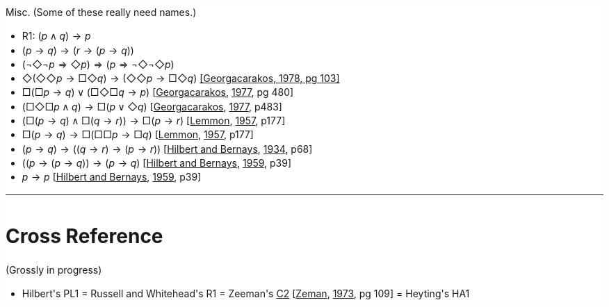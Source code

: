 Misc. (Some of these really need names.)

* <a name="R1" id="R1">R1</a>: $(p\land q) \to  p$
* $(p \to  q) \to  (r \to  (p \to  q))$
* $(\neg \Diamond \neg p\Rightarrow  \Diamond p) \Rightarrow   (p\Rightarrow  \neg \Diamond \neg \Diamond p)$
* $\Diamond (\Diamond \Diamond p\to \Box \Diamond q) \to  (\Diamond \Diamond p\to \Box \Diamond q)$
   <a href="/web/20190607220511/http://home.utah.edu/~nahaj/logic/structures/bibliography.html#Georgacarakos1978">[Georgacarakos, 1978, pg 103]</a>
* $\Box (\Box p \to  q) \lor  (\Box \Diamond \Box q \to  p)$
   [<a href="/web/20190607220511/http://home.utah.edu/~nahaj/logic/structures/bibliography.html#Georgacarakos">Georgacarakos</a>,
    <a href="/web/20190607220511/http://home.utah.edu/~nahaj/logic/structures/bibliography.html#Georgacarakos1977">1977</a>, pg 480]
* $(\Box \Diamond \Box p \land  q) \to  \Box (p \lor  \Diamond q)$
    [<a href="/web/20190607220511/http://home.utah.edu/~nahaj/logic/structures/bibliography.html#Georgacarakos">Georgacarakos</a>,
    <a href="/web/20190607220511/http://home.utah.edu/~nahaj/logic/structures/bibliography.html#Georgacarakos1977">1977</a>, p483]
* $(\Box (p\to q) \land  \Box (q\to r)) \to  \Box (p\to r)$
    [<a href="/web/20190607220511/http://home.utah.edu/~nahaj/logic/structures/bibliography.html#Lemmon">Lemmon</a>,
     <a href="/web/20190607220511/http://home.utah.edu/~nahaj/logic/structures/bibliography.html#Lemmon1957">1957</a>, p177]
* $\Box (p\to q) \to  \Box (\Box \Box p\to \Box q)$
    [<a href="/web/20190607220511/http://home.utah.edu/~nahaj/logic/structures/bibliography.html#Lemmon">Lemmon</a>,
     <a href="/web/20190607220511/http://home.utah.edu/~nahaj/logic/structures/bibliography.html#Lemmon1957">1957</a>, p177]
* $(p\to q) \to  ((q\to r)\to (p\to r))$
   [<a href="/web/20190607220511/http://home.utah.edu/~nahaj/logic/structures/bibliography.html#HandB">Hilbert and Bernays</a>,
    <a href="/web/20190607220511/http://home.utah.edu/~nahaj/logic/structures/bibliography.html#HandB1934">1934</a>, p68]
* $((p\to (p\to q)) \to  (p\to q)$
   [<a href="/web/20190607220511/http://home.utah.edu/~nahaj/logic/structures/bibliography.html#HandB">Hilbert and Bernays</a>,
    <a href="/web/20190607220511/http://home.utah.edu/~nahaj/logic/structures/bibliography.html#HandB1959">1959</a>, p39]
* $p \to  p$
   [<a href="/web/20190607220511/http://home.utah.edu/~nahaj/logic/structures/bibliography.html#HandB">Hilbert and Bernays</a>,
    <a href="/web/20190607220511/http://home.utah.edu/~nahaj/logic/structures/bibliography.html#HandB1959">1959</a>, p39]


<hr title="Crossreference"/><h1>Cross Reference</h1>

(Grossly in progress)

* Hilbert's PL1 = Russell and Whitehead's R1
    = Zeeman's <a href="CpCqp.html">C2</a>
    [<a href="/web/20190607220511/http://home.utah.edu/~nahaj/logic/structures/bibliography.html#Zeman">Zeman</a>,
    <a href="/web/20190607220511/http://home.utah.edu/~nahaj/logic/structures/bibliography.html#Zeman1973">1973</a>, pg 109]
    = Heyting's HA1
    